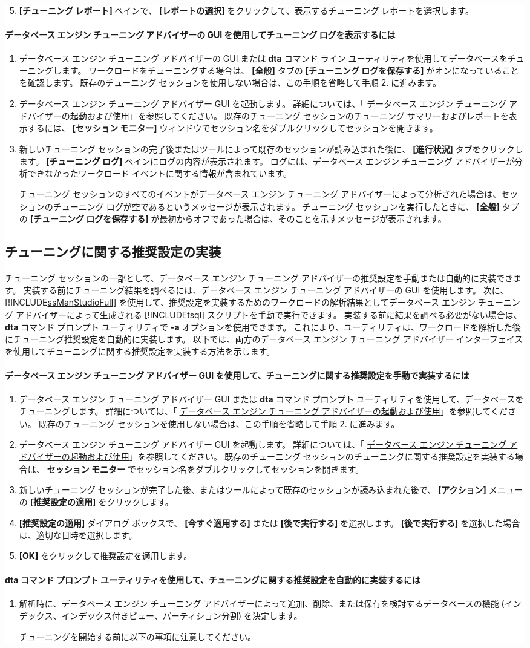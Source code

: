 5.  **[チューニング レポート]** ペインで、 **[レポートの選択]** をクリックして、表示するチューニング レポートを選択します。  
  
#### <a name="to-view-tuning-logs-with-the-database-engine-tuning-advisor-gui"></a>データベース エンジン チューニング アドバイザーの GUI を使用してチューニング ログを表示するには  
  
1.  データベース エンジン チューニング アドバイザーの GUI または **dta** コマンド ライン ユーティリティを使用してデータベースをチューニングします。 ワークロードをチューニングする場合は、 **[全般]** タブの **[チューニング ログを保存する]** がオンになっていることを確認します。 既存のチューニング セッションを使用しない場合は、この手順を省略して手順 2. に進みます。  
  
2.  データベース エンジン チューニング アドバイザー GUI を起動します。 詳細については、「 [データベース エンジン チューニング アドバイザーの起動および使用](../../relational-databases/performance/start-and-use-the-database-engine-tuning-advisor.md)」を参照してください。 既存のチューニング セッションのチューニング サマリーおよびレポートを表示するには、 **[セッション モニター]** ウィンドウでセッション名をダブルクリックしてセッションを開きます。  
  
3.  新しいチューニング セッションの完了後またはツールによって既存のセッションが読み込まれた後に、 **[進行状況]** タブをクリックします。 **[チューニング ログ]** ペインにログの内容が表示されます。 ログには、データベース エンジン チューニング アドバイザーが分析できなかったワークロード イベントに関する情報が含まれています。  
  
     チューニング セッションのすべてのイベントがデータベース エンジン チューニング アドバイザーによって分析された場合は、セッションのチューニング ログが空であるというメッセージが表示されます。 チューニング セッションを実行したときに、 **[全般]** タブの **[チューニング ログを保存する]** が最初からオフであった場合は、そのことを示すメッセージが表示されます。  
  
##  <a name="implement-tuning-recommendations"></a><a name="Implement"></a> チューニングに関する推奨設定の実装  
 チューニング セッションの一部として、データベース エンジン チューニング アドバイザーの推奨設定を手動または自動的に実装できます。 実装する前にチューニング結果を調べるには、データベース エンジン チューニング アドバイザーの GUI を使用します。 次に、 [!INCLUDE[ssManStudioFull](../../includes/ssmanstudiofull-md.md)] を使用して、推奨設定を実装するためのワークロードの解析結果としてデータベース エンジン チューニング アドバイザーによって生成される [!INCLUDE[tsql](../../includes/tsql-md.md)] スクリプトを手動で実行できます。 実装する前に結果を調べる必要がない場合は、 **dta** コマンド プロンプト ユーティリティで **-a** オプションを使用できます。 これにより、ユーティリティは、ワークロードを解析した後にチューニング推奨設定を自動的に実装します。 以下では、両方のデータベース エンジン チューニング アドバイザー インターフェイスを使用してチューニングに関する推奨設定を実装する方法を示します。  
  
#### <a name="to-manually-implement-tuning-recommendations-with-the-database-engine-tuning-advisor-gui"></a>データベース エンジン チューニング アドバイザー GUI を使用して、チューニングに関する推奨設定を手動で実装するには  
  
1.  データベース エンジン チューニング アドバイザー GUI または **dta** コマンド プロンプト ユーティリティを使用して、データベースをチューニングします。 詳細については、「 [データベース エンジン チューニング アドバイザーの起動および使用](../../relational-databases/performance/start-and-use-the-database-engine-tuning-advisor.md)」を参照してください。 既存のチューニング セッションを使用しない場合は、この手順を省略して手順 2. に進みます。  
  
2.  データベース エンジン チューニング アドバイザー GUI を起動します。 詳細については、「 [データベース エンジン チューニング アドバイザーの起動および使用](../../relational-databases/performance/start-and-use-the-database-engine-tuning-advisor.md)」を参照してください。 既存のチューニング セッションのチューニングに関する推奨設定を実装する場合は、 **セッション モニター** でセッション名をダブルクリックしてセッションを開きます。  
  
3.  新しいチューニング セッションが完了した後、またはツールによって既存のセッションが読み込まれた後で、 **[アクション]** メニューの **[推奨設定の適用]** をクリックします。  
  
4.  **[推奨設定の適用]** ダイアログ ボックスで、 **[今すぐ適用する]** または **[後で実行する]** を選択します。 **[後で実行する]** を選択した場合は、適切な日時を選択します。  
  
5.  **[OK]** をクリックして推奨設定を適用します。  
  
#### <a name="to-automatically-implement-tuning-recommendations-using-the-dta-command-prompt-utility"></a>dta コマンド プロンプト ユーティリティを使用して、チューニングに関する推奨設定を自動的に実装するには  
  
1.  解析時に、データベース エンジン チューニング アドバイザーによって追加、削除、または保有を検討するデータベースの機能 (インデックス、インデックス付きビュー、パーティション分割) を決定します。  
  
     チューニングを開始する前に以下の事項に注意してください。  
  